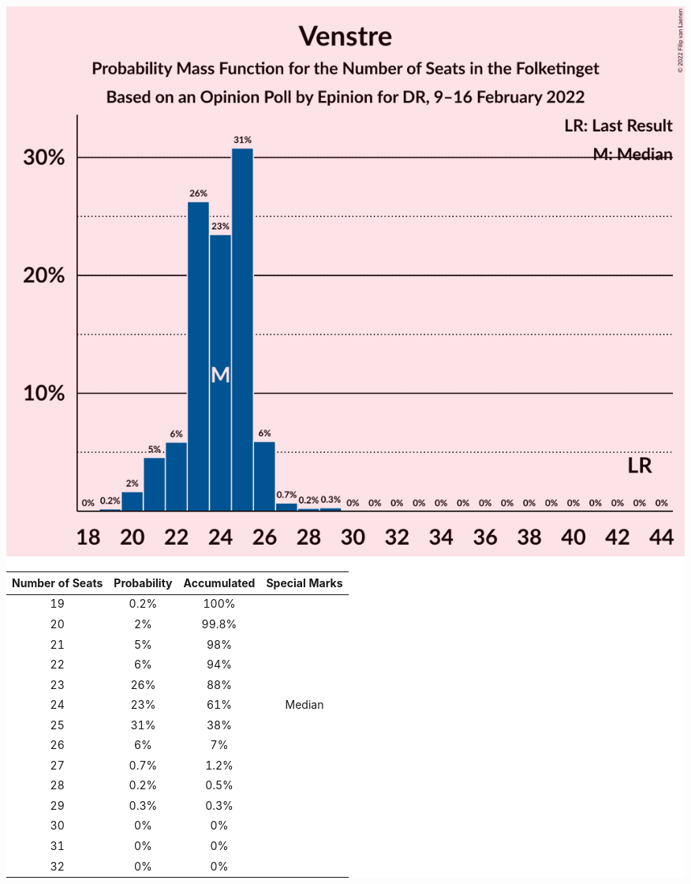 ![Graph with seats probability mass function not yet produced](2022-02-16-Epinion-seats-pmf-venstre.png "Seats Probability Mass Function")

| Number of Seats | Probability | Accumulated | Special Marks |
|:---------------:|:-----------:|:-----------:|:-------------:|
| 19 | 0.2% | 100% |  |
| 20 | 2% | 99.8% |  |
| 21 | 5% | 98% |  |
| 22 | 6% | 94% |  |
| 23 | 26% | 88% |  |
| 24 | 23% | 61% | Median |
| 25 | 31% | 38% |  |
| 26 | 6% | 7% |  |
| 27 | 0.7% | 1.2% |  |
| 28 | 0.2% | 0.5% |  |
| 29 | 0.3% | 0.3% |  |
| 30 | 0% | 0% |  |
| 31 | 0% | 0% |  |
| 32 | 0% | 0% |  |